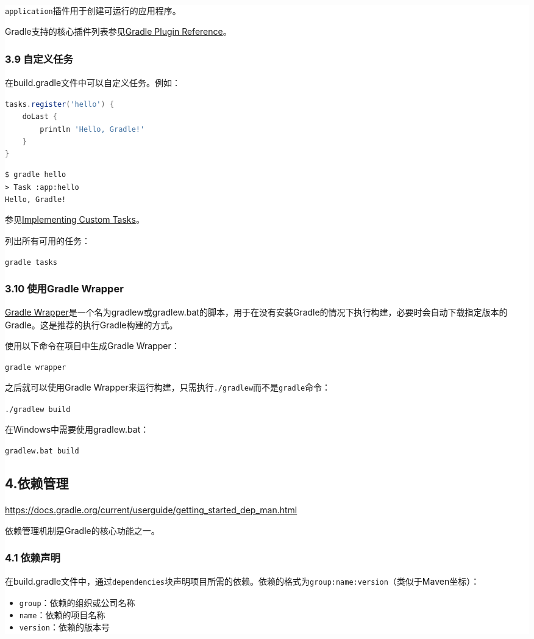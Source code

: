 `application`插件用于创建可运行的应用程序。

Gradle支持的核心插件列表参见[Gradle Plugin Reference](https://docs.gradle.org/current/userguide/plugin_reference.html)。

### 3.9 自定义任务
在build.gradle文件中可以自定义任务。例如：

```groovy
tasks.register('hello') {
    doLast {
        println 'Hello, Gradle!'
    }
}
```

```shell
$ gradle hello
> Task :app:hello
Hello, Gradle!
```

参见[Implementing Custom Tasks](https://docs.gradle.org/current/userguide/implementing_custom_tasks.html)。

列出所有可用的任务：

```shell
gradle tasks
```

### 3.10 使用Gradle Wrapper
[Gradle Wrapper](https://docs.gradle.org/current/userguide/gradle_wrapper.html)是一个名为gradlew或gradlew.bat的脚本，用于在没有安装Gradle的情况下执行构建，必要时会自动下载指定版本的Gradle。这是推荐的执行Gradle构建的方式。

使用以下命令在项目中生成Gradle Wrapper：

```shell
gradle wrapper
```

之后就可以使用Gradle Wrapper来运行构建，只需执行`./gradlew`而不是`gradle`命令：

```shell
./gradlew build
```

在Windows中需要使用gradlew.bat：

```shell
gradlew.bat build
```

## 4.依赖管理
<https://docs.gradle.org/current/userguide/getting_started_dep_man.html>

依赖管理机制是Gradle的核心功能之一。

### 4.1 依赖声明
在build.gradle文件中，通过`dependencies`块声明项目所需的依赖。依赖的格式为`group:name:version`（类似于Maven坐标）：
* `group`：依赖的组织或公司名称
* `name`：依赖的项目名称
* `version`：依赖的版本号
